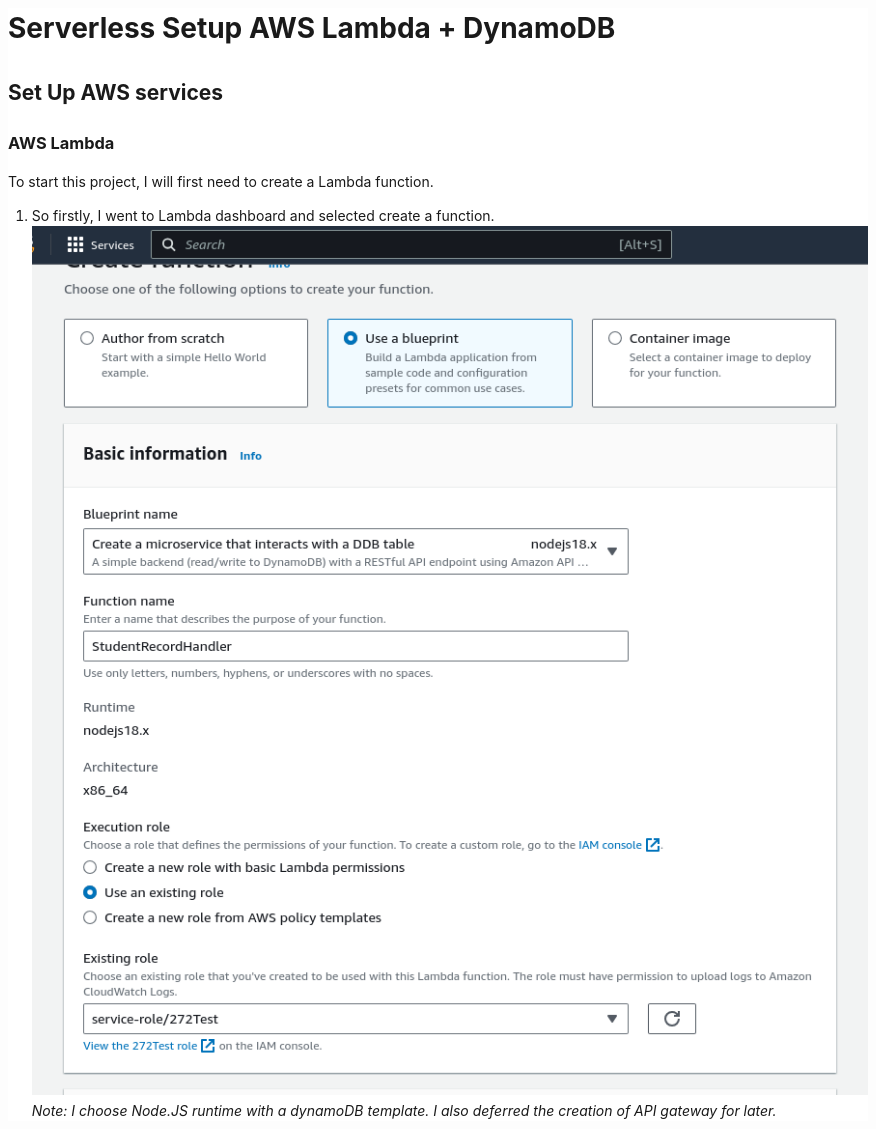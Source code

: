 # Serverless Setup AWS Lambda + DynamoDB

## Set Up AWS services

### AWS Lambda

To start this project, I will first need to create a Lambda function.

1. So firstly, I went to Lambda dashboard and selected create a function. \
   ![Lambda Creation](./images/create_lambda_func.png)
   _Note: I choose Node.JS runtime with a dynamoDB template. I also deferred the creation of API gateway for later._
